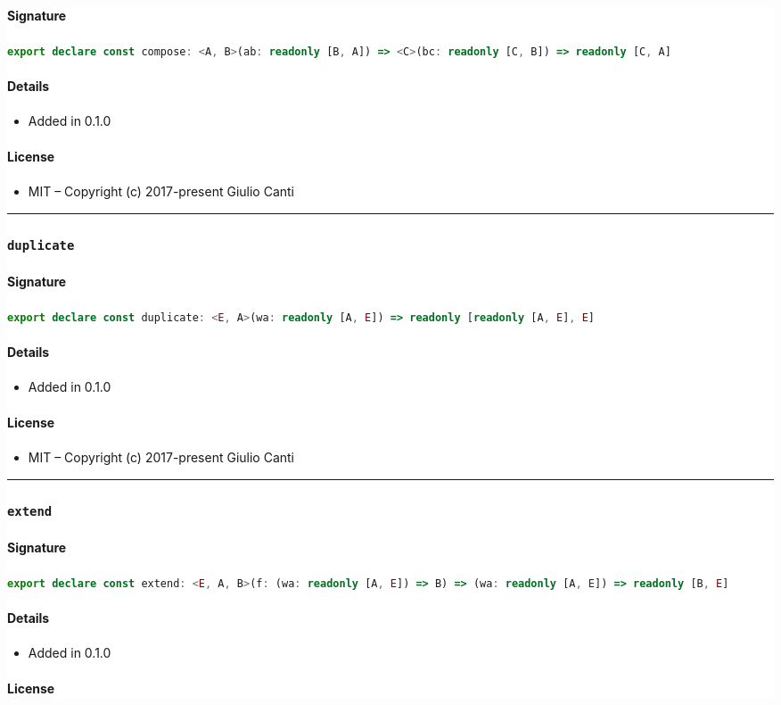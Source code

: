 


#### Signature

```typescript
export declare const compose: <A, B>(ab: readonly [B, A]) => <C>(bc: readonly [C, B]) => readonly [C, A]
```

#### Details

* Added in 0.1.0


#### License

* MIT – Copyright (c) 2017-present Giulio Canti

---


### `duplicate`




#### Signature

```typescript
export declare const duplicate: <E, A>(wa: readonly [A, E]) => readonly [readonly [A, E], E]
```

#### Details

* Added in 0.1.0


#### License

* MIT – Copyright (c) 2017-present Giulio Canti

---


### `extend`




#### Signature

```typescript
export declare const extend: <E, A, B>(f: (wa: readonly [A, E]) => B) => (wa: readonly [A, E]) => readonly [B, E]
```

#### Details

* Added in 0.1.0


#### License
